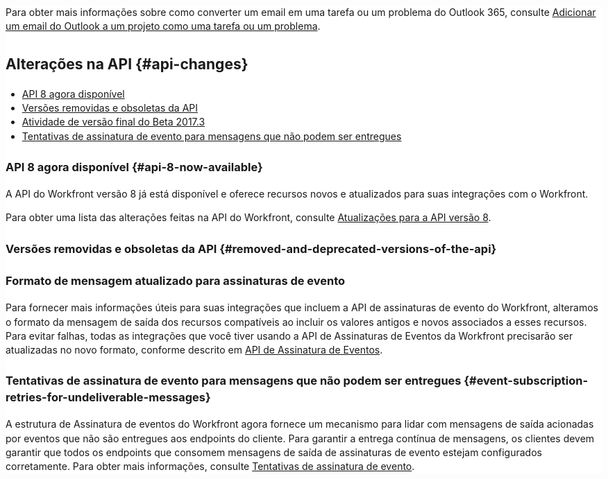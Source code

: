   Para obter mais informações sobre como converter um email em uma tarefa ou um problema do Outlook 365, consulte [Adicionar um email do Outlook a um projeto como uma tarefa ou um problema](../../../../workfront-integrations-and-apps/using-workfront-with-outlook/add-outlook-email-to-project-as-task-or-issue.md).

## Alterações na API {#api-changes}

* [API 8 agora disponível](#api-8-now-available)
* [Versões removidas e obsoletas da API](#removed-and-deprecated-versions-of-the-api)
* [Atividade de versão final do Beta 2017.3](#updated-message-format-for-event-subscriptions)
* [Tentativas de assinatura de evento para mensagens que não podem ser entregues](#event-subscription-retries-for-undeliverable-messages)

### API 8 agora disponível {#api-8-now-available}

A API do Workfront versão 8 já está disponível e oferece recursos novos e atualizados para suas integrações com o Workfront.

Para obter uma lista das alterações feitas na API do Workfront, consulte [Atualizações para a API versão 8](../../../../wf-api/api/new-api-version-8-updates.md).

### Versões removidas e obsoletas da API {#removed-and-deprecated-versions-of-the-api}

### Formato de mensagem atualizado para assinaturas de evento

Para fornecer mais informações úteis para suas integrações que incluem a API de assinaturas de evento do Workfront, alteramos o formato da mensagem de saída dos recursos compatíveis ao incluir os valores antigos e novos associados a esses recursos. Para evitar falhas, todas as integrações que você tiver usando a API de Assinaturas de Eventos da Workfront precisarão ser atualizadas no novo formato, conforme descrito em [API de Assinatura de Eventos](../../../../wf-api/general/event-subs-api.md).

### Tentativas de assinatura de evento para mensagens que não podem ser entregues {#event-subscription-retries-for-undeliverable-messages}

A estrutura de Assinatura de eventos do Workfront agora fornece um mecanismo para lidar com mensagens de saída acionadas por eventos que não são entregues aos endpoints do cliente. Para garantir a entrega contínua de mensagens, os clientes devem garantir que todos os endpoints que consomem mensagens de saída de assinaturas de evento estejam configurados corretamente. Para obter mais informações, consulte [Tentativas de assinatura de evento](../../../../wf-api/api/event-sub-retries.md).
